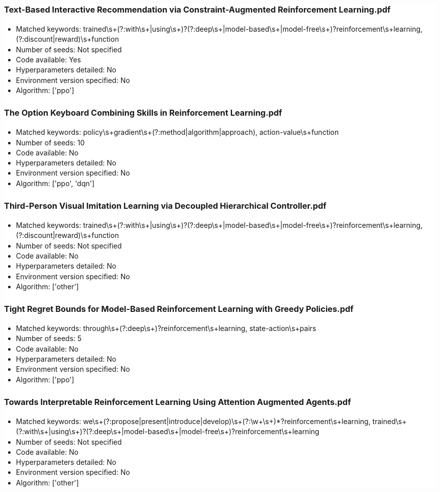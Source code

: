 
### Text-Based Interactive Recommendation via Constraint-Augmented Reinforcement Learning.pdf
* Matched keywords: trained\s+(?:with\s+|using\s+)?(?:deep\s+|model-based\s+|model-free\s+)?reinforcement\s+learning, (?:discount|reward)\s+function
* Number of seeds: Not specified
* Code available: Yes
* Hyperparameters detailed: No
* Environment version specified: No
* Algorithm: ['ppo']


### The Option Keyboard Combining Skills in Reinforcement Learning.pdf
* Matched keywords: policy\s+gradient\s+(?:method|algorithm|approach), action-value\s+function
* Number of seeds: 10
* Code available: No
* Hyperparameters detailed: No
* Environment version specified: No
* Algorithm: ['ppo', 'dqn']


### Third-Person Visual Imitation Learning via Decoupled Hierarchical Controller.pdf
* Matched keywords: trained\s+(?:with\s+|using\s+)?(?:deep\s+|model-based\s+|model-free\s+)?reinforcement\s+learning, (?:discount|reward)\s+function
* Number of seeds: Not specified
* Code available: No
* Hyperparameters detailed: No
* Environment version specified: No
* Algorithm: ['other']


### Tight Regret Bounds for Model-Based Reinforcement Learning with Greedy Policies.pdf
* Matched keywords: through\s+(?:deep\s+)?reinforcement\s+learning, state-action\s+pairs
* Number of seeds: 5
* Code available: No
* Hyperparameters detailed: No
* Environment version specified: No
* Algorithm: ['ppo']


### Towards Interpretable Reinforcement Learning Using Attention Augmented Agents.pdf
* Matched keywords: we\s+(?:propose|present|introduce|develop)\s+(?:\w+\s+)*?reinforcement\s+learning, trained\s+(?:with\s+|using\s+)?(?:deep\s+|model-based\s+|model-free\s+)?reinforcement\s+learning
* Number of seeds: Not specified
* Code available: No
* Hyperparameters detailed: No
* Environment version specified: No
* Algorithm: ['other']

